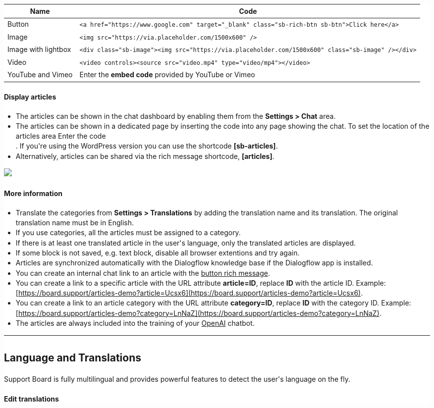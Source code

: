 | Name                  | Code                                                                                                                                                                                                                                             |
|-----------------------|--------------------------------------------------------------------------------------------------------------------------------------------------------------------------------------------------------------------------------------------------|
| Button                | `<a href="https://www.google.com" target="_blank" class="sb-rich-btn sb-btn">Click here</a>`                                                                                                                                                       |
| Image                 | `<img src="https://via.placeholder.com/1500x600" />`                                                                                                                                                                                              |
| Image with lightbox   | `<div class="sb-image"><img src="https://via.placeholder.com/1500x600" class="sb-image" /></div>`                                                                                                                                                  |
| Video                 | `<video controls><source src="video.mp4" type="video/mp4"></video>`                                                                                                                                                                               |
| YouTube and Vimeo     | Enter the **embed code** provided by YouTube or Vimeo                                                                                                                                                                                             |


#### Display articles

+   The articles can be shown in the chat dashboard by enabling them from the **Settings > Chat** area.
+   The articles can be shown in a dedicated page by inserting the code **<script>var SB\_ARTICLES\_PAGE = true;</script>** into any page showing the chat. To set the location of the articles area Enter the code **<div id="sb-articles" class="sb-loading"></div>**. If you're using the WordPress version you can use the shortcode **\[sb-articles\]**.
+   Alternatively, articles can be shared via the rich message shortcode, **\[articles\]**.

[![](https://board.support/media/play-video.svg)](https://www.youtube.com/watch?v=SqZso0ouUPQ)

#### More information

+   Translate the categories from **Settings > Translations** by adding the translation name and its translation. The original translation name must be in English.
+   If you use categories, all the articles must be assigned to a category.
+   If there is at least one translated article in the user's language, only the translated articles are displayed.
+   If some block is not saved, e.g. text block, disable all browser extentions and try again.
+   Articles are synchronized automatically with the Dialogflow knowledge base if the Dialogflow app is installed.
+   You can create an internal chat link to an article with the [button rich message](#rich-messages).
+   You can create a link to a specific article with the URL attribute **article=ID**, replace **ID** with the article ID. Example: [https://board.support/articles-demo?article=Ucsx6](https://board.support/articles-demo?article=Ucsx6).
+   You can create a link to an article category with the URL attribute **category=ID**, replace **ID** with the category ID. Example: [https://board.support/articles-demo?category=LnNaZ](https://board.support/articles-demo?category=LnNaZ).
+   The articles are always included into the training of your [OpenAI](#open-ai) chatbot.

* * *

## Language and Translations

Support Board is fully multilingual and provides powerful features to detect the user's language on the fly.

#### Edit translations

